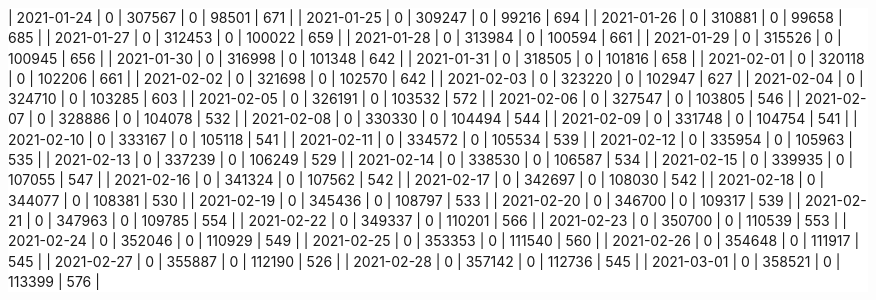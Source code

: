 | 2021-01-24 | 0 | 307567 | 0 | 98501 | 671 |
| 2021-01-25 | 0 | 309247 | 0 | 99216 | 694 |
| 2021-01-26 | 0 | 310881 | 0 | 99658 | 685 |
| 2021-01-27 | 0 | 312453 | 0 | 100022 | 659 |
| 2021-01-28 | 0 | 313984 | 0 | 100594 | 661 |
| 2021-01-29 | 0 | 315526 | 0 | 100945 | 656 |
| 2021-01-30 | 0 | 316998 | 0 | 101348 | 642 |
| 2021-01-31 | 0 | 318505 | 0 | 101816 | 658 |
| 2021-02-01 | 0 | 320118 | 0 | 102206 | 661 |
| 2021-02-02 | 0 | 321698 | 0 | 102570 | 642 |
| 2021-02-03 | 0 | 323220 | 0 | 102947 | 627 |
| 2021-02-04 | 0 | 324710 | 0 | 103285 | 603 |
| 2021-02-05 | 0 | 326191 | 0 | 103532 | 572 |
| 2021-02-06 | 0 | 327547 | 0 | 103805 | 546 |
| 2021-02-07 | 0 | 328886 | 0 | 104078 | 532 |
| 2021-02-08 | 0 | 330330 | 0 | 104494 | 544 |
| 2021-02-09 | 0 | 331748 | 0 | 104754 | 541 |
| 2021-02-10 | 0 | 333167 | 0 | 105118 | 541 |
| 2021-02-11 | 0 | 334572 | 0 | 105534 | 539 |
| 2021-02-12 | 0 | 335954 | 0 | 105963 | 535 |
| 2021-02-13 | 0 | 337239 | 0 | 106249 | 529 |
| 2021-02-14 | 0 | 338530 | 0 | 106587 | 534 |
| 2021-02-15 | 0 | 339935 | 0 | 107055 | 547 |
| 2021-02-16 | 0 | 341324 | 0 | 107562 | 542 |
| 2021-02-17 | 0 | 342697 | 0 | 108030 | 542 |
| 2021-02-18 | 0 | 344077 | 0 | 108381 | 530 |
| 2021-02-19 | 0 | 345436 | 0 | 108797 | 533 |
| 2021-02-20 | 0 | 346700 | 0 | 109317 | 539 |
| 2021-02-21 | 0 | 347963 | 0 | 109785 | 554 |
| 2021-02-22 | 0 | 349337 | 0 | 110201 | 566 |
| 2021-02-23 | 0 | 350700 | 0 | 110539 | 553 |
| 2021-02-24 | 0 | 352046 | 0 | 110929 | 549 |
| 2021-02-25 | 0 | 353353 | 0 | 111540 | 560 |
| 2021-02-26 | 0 | 354648 | 0 | 111917 | 545 |
| 2021-02-27 | 0 | 355887 | 0 | 112190 | 526 |
| 2021-02-28 | 0 | 357142 | 0 | 112736 | 545 |
| 2021-03-01 | 0 | 358521 | 0 | 113399 | 576 |